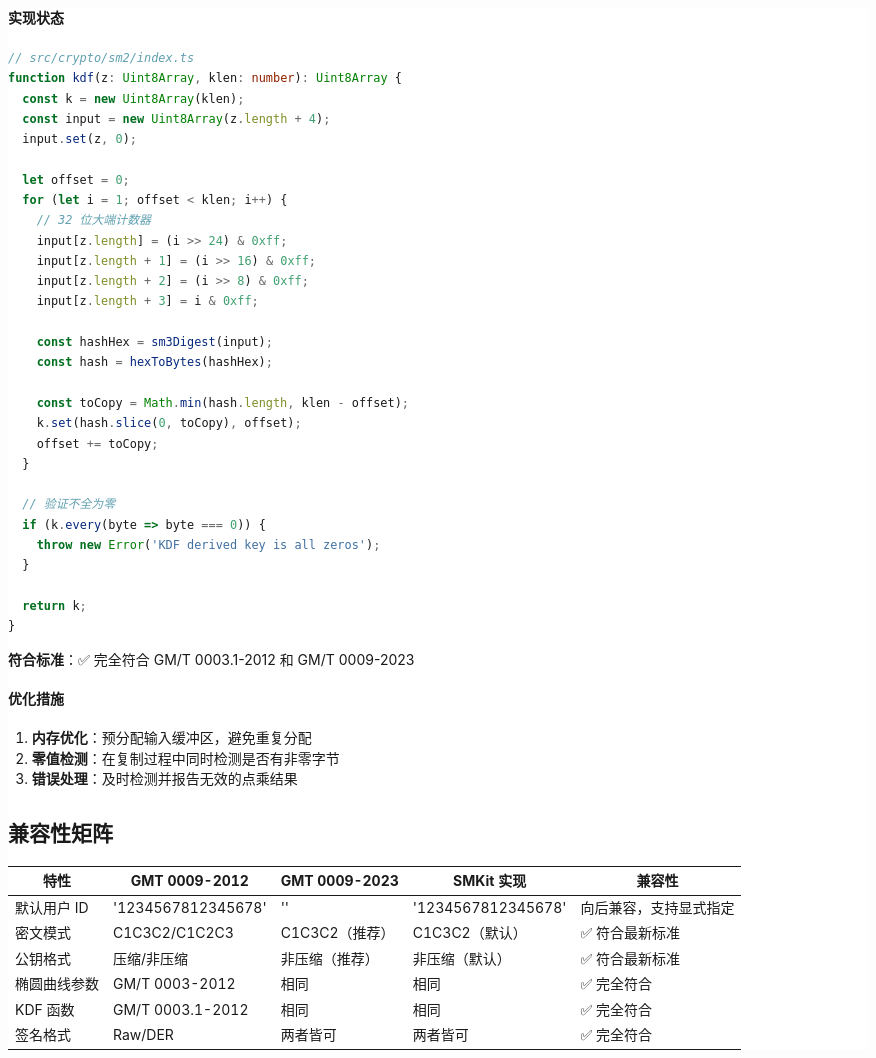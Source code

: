 #### 实现状态

```typescript
// src/crypto/sm2/index.ts
function kdf(z: Uint8Array, klen: number): Uint8Array {
  const k = new Uint8Array(klen);
  const input = new Uint8Array(z.length + 4);
  input.set(z, 0);
  
  let offset = 0;
  for (let i = 1; offset < klen; i++) {
    // 32 位大端计数器
    input[z.length] = (i >> 24) & 0xff;
    input[z.length + 1] = (i >> 16) & 0xff;
    input[z.length + 2] = (i >> 8) & 0xff;
    input[z.length + 3] = i & 0xff;
    
    const hashHex = sm3Digest(input);
    const hash = hexToBytes(hashHex);
    
    const toCopy = Math.min(hash.length, klen - offset);
    k.set(hash.slice(0, toCopy), offset);
    offset += toCopy;
  }
  
  // 验证不全为零
  if (k.every(byte => byte === 0)) {
    throw new Error('KDF derived key is all zeros');
  }
  
  return k;
}
```

**符合标准**：✅ 完全符合 GM/T 0003.1-2012 和 GM/T 0009-2023

#### 优化措施

1. **内存优化**：预分配输入缓冲区，避免重复分配
2. **零值检测**：在复制过程中同时检测是否有非零字节
3. **错误处理**：及时检测并报告无效的点乘结果

## 兼容性矩阵

| 特性 | GMT 0009-2012 | GMT 0009-2023 | SMKit 实现 | 兼容性 |
|------|---------------|---------------|------------|--------|
| 默认用户 ID | '1234567812345678' | '' | '1234567812345678' | 向后兼容，支持显式指定 |
| 密文模式 | C1C3C2/C1C2C3 | C1C3C2（推荐） | C1C3C2（默认） | ✅ 符合最新标准 |
| 公钥格式 | 压缩/非压缩 | 非压缩（推荐） | 非压缩（默认） | ✅ 符合最新标准 |
| 椭圆曲线参数 | GM/T 0003-2012 | 相同 | 相同 | ✅ 完全符合 |
| KDF 函数 | GM/T 0003.1-2012 | 相同 | 相同 | ✅ 完全符合 |
| 签名格式 | Raw/DER | 两者皆可 | 两者皆可 | ✅ 完全符合 |
